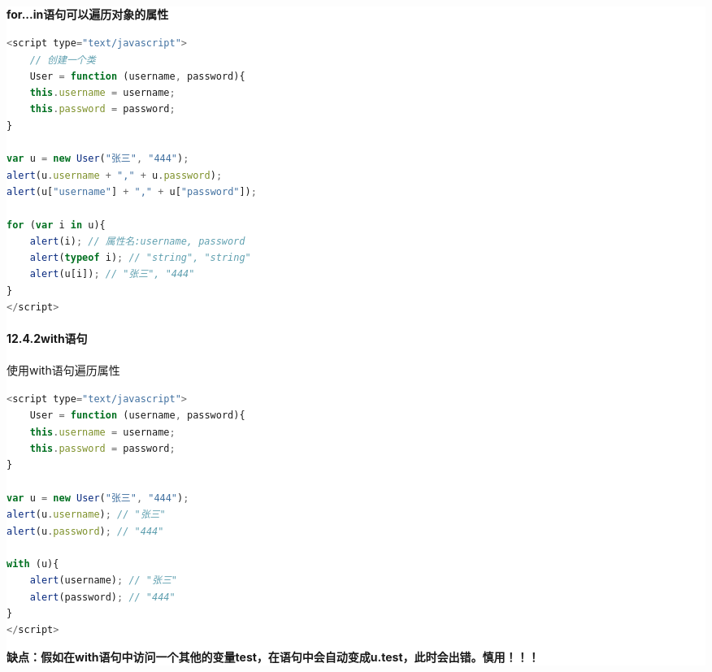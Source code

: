 **for...in语句可以遍历对象的属性**

```javascript
<script type="text/javascript">
    // 创建一个类
    User = function (username, password){
    this.username = username;
    this.password = password;
}

var u = new User("张三", "444");
alert(u.username + "," + u.password);
alert(u["username"] + "," + u["password"]);

for (var i in u){
    alert(i); // 属性名:username, password
    alert(typeof i); // "string", "string"
    alert(u[i]); // "张三", "444"
}
</script>
```

#### 12.4.2with语句

使用with语句遍历属性

```javascript
<script type="text/javascript">
    User = function (username, password){
    this.username = username;
    this.password = password;
}

var u = new User("张三", "444");
alert(u.username); // "张三"
alert(u.password); // "444"

with (u){
    alert(username); // "张三"
    alert(password); // "444"
}
</script>
```

**缺点：假如在with语句中访问一个其他的变量test，在语句中会自动变成u.test，此时会出错。慎用！！！**